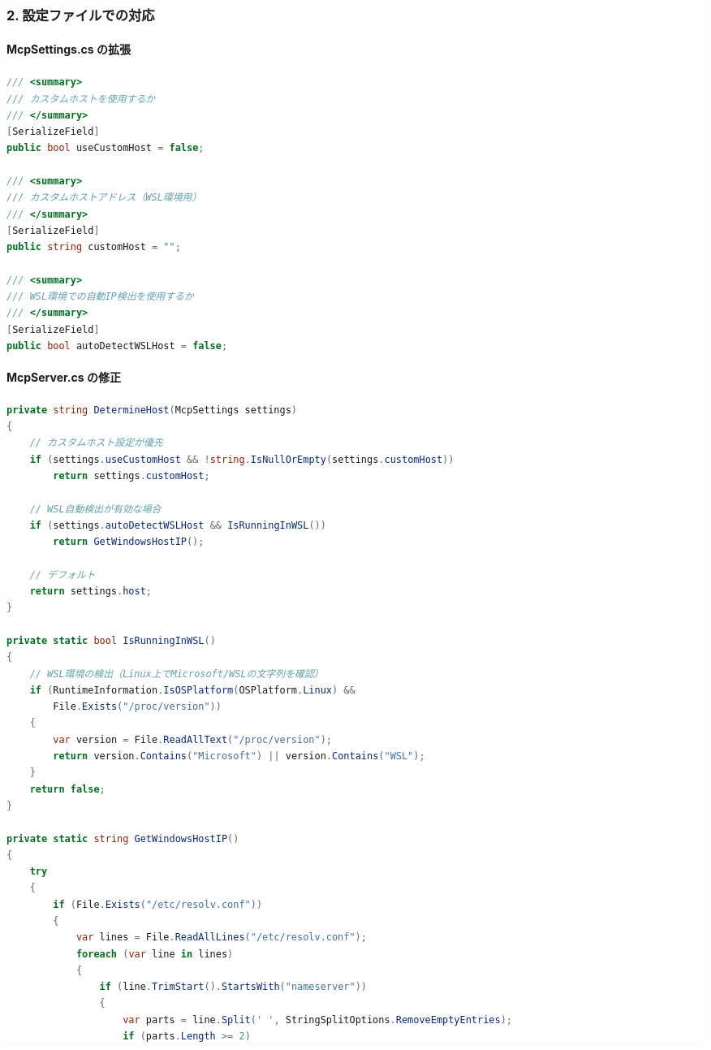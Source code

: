 ### 2. 設定ファイルでの対応

#### McpSettings.cs の拡張
```csharp
/// <summary>
/// カスタムホストを使用するか
/// </summary>
[SerializeField]
public bool useCustomHost = false;

/// <summary>
/// カスタムホストアドレス（WSL環境用）
/// </summary>
[SerializeField]
public string customHost = "";

/// <summary>
/// WSL環境での自動IP検出を使用するか
/// </summary>
[SerializeField]
public bool autoDetectWSLHost = false;
```

#### McpServer.cs の修正
```csharp
private string DetermineHost(McpSettings settings)
{
    // カスタムホスト設定が優先
    if (settings.useCustomHost && !string.IsNullOrEmpty(settings.customHost))
        return settings.customHost;
    
    // WSL自動検出が有効な場合
    if (settings.autoDetectWSLHost && IsRunningInWSL())
        return GetWindowsHostIP();
    
    // デフォルト
    return settings.host;
}

private static bool IsRunningInWSL()
{
    // WSL環境の検出（Linux上でMicrosoft/WSLの文字列を確認）
    if (RuntimeInformation.IsOSPlatform(OSPlatform.Linux) && 
        File.Exists("/proc/version"))
    {
        var version = File.ReadAllText("/proc/version");
        return version.Contains("Microsoft") || version.Contains("WSL");
    }
    return false;
}

private static string GetWindowsHostIP()
{
    try
    {
        if (File.Exists("/etc/resolv.conf"))
        {
            var lines = File.ReadAllLines("/etc/resolv.conf");
            foreach (var line in lines)
            {
                if (line.TrimStart().StartsWith("nameserver"))
                {
                    var parts = line.Split(' ', StringSplitOptions.RemoveEmptyEntries);
                    if (parts.Length >= 2)
```